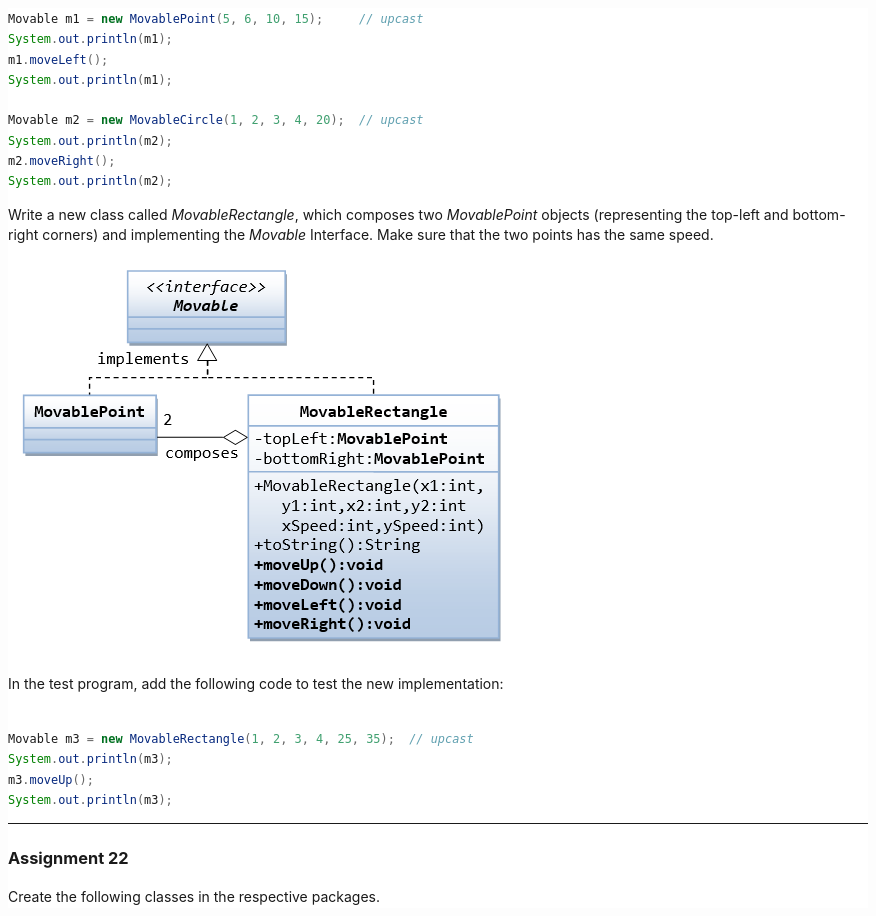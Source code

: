 ```java
Movable m1 = new MovablePoint(5, 6, 10, 15);     // upcast
System.out.println(m1);
m1.moveLeft();
System.out.println(m1);
   
Movable m2 = new MovableCircle(1, 2, 3, 4, 20);  // upcast
System.out.println(m2);
m2.moveRight();
System.out.println(m2);
```

Write a new class called *MovableRectangle*, which composes two *MovablePoint* objects (representing the top-left and bottom-right corners) and implementing the *Movable* Interface. Make sure that the two points has the same speed.

![](./images/ExerciseOOP_MovableRectangle.png "")


In the test program, add the following code to test the new implementation:

```java
 
Movable m3 = new MovableRectangle(1, 2, 3, 4, 25, 35);  // upcast
System.out.println(m3);
m3.moveUp();
System.out.println(m3);
```

---

### Assignment 22

Create the following classes in the respective packages.
